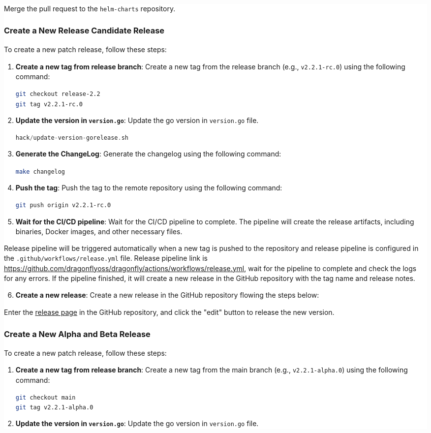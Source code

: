    Merge the pull request to the `helm-charts` repository.

### Create a New Release Candidate Release

To create a new patch release, follow these steps:

1. **Create a new tag from release branch**: Create a new tag from the release branch (e.g., `v2.2.1-rc.0`) using the following command:

   ```bash
   git checkout release-2.2
   git tag v2.2.1-rc.0
   ```

2. **Update the version in `version.go`**: Update the go version in `version.go` file.

   ```go
   hack/update-version-gorelease.sh
   ```

3. **Generate the ChangeLog**: Generate the changelog using the following command:

   ```bash
   make changelog
   ```

4. **Push the tag**: Push the tag to the remote repository using the following command:

   ```bash
   git push origin v2.2.1-rc.0
   ```

5. **Wait for the CI/CD pipeline**: Wait for the CI/CD pipeline to complete. The pipeline will create the release artifacts, including binaries, Docker images, and other necessary files.

Release pipeline will be triggered automatically when a new tag is pushed to the repository and release pipeline is configured in the `.github/workflows/release.yml` file.
Release pipeline link is <https://github.com/dragonflyoss/dragonfly/actions/workflows/release.yml>, wait for the pipeline to complete and check the logs for any errors.
If the pipeline finished, it will create a new release in the GitHub repository with the tag name and release notes.

6. **Create a new release**: Create a new release in the GitHub repository flowing the steps below:

Enter the [release page](https://github.com/dragonflyoss/dragonfly/releases) in the GitHub repository, and click the "edit" button to release the new version.

### Create a New Alpha and Beta Release

To create a new patch release, follow these steps:

1. **Create a new tag from release branch**: Create a new tag from the main branch (e.g., `v2.2.1-alpha.0`) using the following command:

   ```bash
   git checkout main
   git tag v2.2.1-alpha.0
   ```

2. **Update the version in `version.go`**: Update the go version in `version.go` file.
